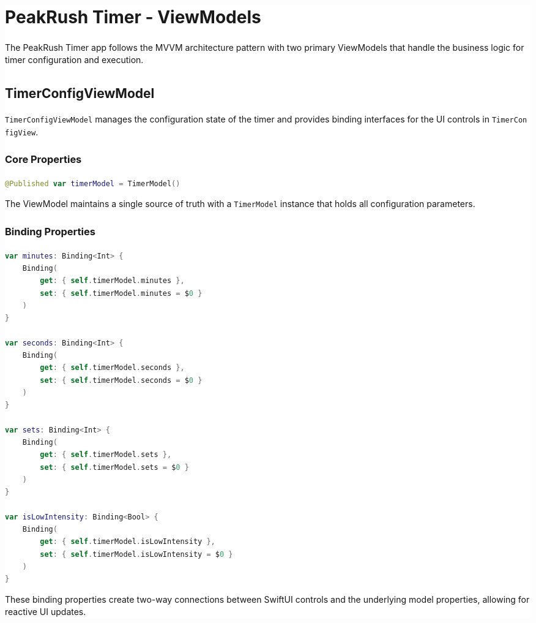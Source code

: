 # PeakRush Timer - ViewModels

The PeakRush Timer app follows the MVVM architecture pattern with two primary ViewModels that handle the business logic for timer configuration and execution.

## TimerConfigViewModel

`TimerConfigViewModel` manages the configuration state of the timer and provides binding interfaces for the UI controls in `TimerConfigView`.

### Core Properties

```swift
@Published var timerModel = TimerModel()
```

The ViewModel maintains a single source of truth with a `TimerModel` instance that holds all configuration parameters.

### Binding Properties

```swift
var minutes: Binding<Int> {
    Binding(
        get: { self.timerModel.minutes },
        set: { self.timerModel.minutes = $0 }
    )
}

var seconds: Binding<Int> {
    Binding(
        get: { self.timerModel.seconds },
        set: { self.timerModel.seconds = $0 }
    )
}

var sets: Binding<Int> {
    Binding(
        get: { self.timerModel.sets },
        set: { self.timerModel.sets = $0 }
    )
}

var isLowIntensity: Binding<Bool> {
    Binding(
        get: { self.timerModel.isLowIntensity },
        set: { self.timerModel.isLowIntensity = $0 }
    )
}
```

These binding properties create two-way connections between SwiftUI controls and the underlying model properties, allowing for reactive UI updates.
